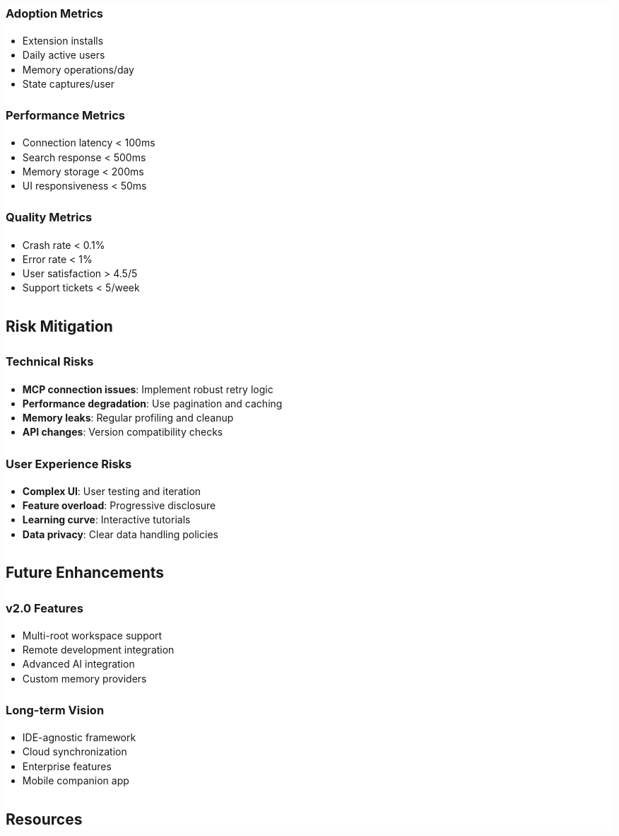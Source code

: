 ### Adoption Metrics
- Extension installs
- Daily active users
- Memory operations/day
- State captures/user

### Performance Metrics
- Connection latency < 100ms
- Search response < 500ms
- Memory storage < 200ms
- UI responsiveness < 50ms

### Quality Metrics
- Crash rate < 0.1%
- Error rate < 1%
- User satisfaction > 4.5/5
- Support tickets < 5/week

## Risk Mitigation

### Technical Risks
- **MCP connection issues**: Implement robust retry logic
- **Performance degradation**: Use pagination and caching
- **Memory leaks**: Regular profiling and cleanup
- **API changes**: Version compatibility checks

### User Experience Risks
- **Complex UI**: User testing and iteration
- **Feature overload**: Progressive disclosure
- **Learning curve**: Interactive tutorials
- **Data privacy**: Clear data handling policies

## Future Enhancements

### v2.0 Features
- Multi-root workspace support
- Remote development integration
- Advanced AI integration
- Custom memory providers

### Long-term Vision
- IDE-agnostic framework
- Cloud synchronization
- Enterprise features
- Mobile companion app

## Resources
